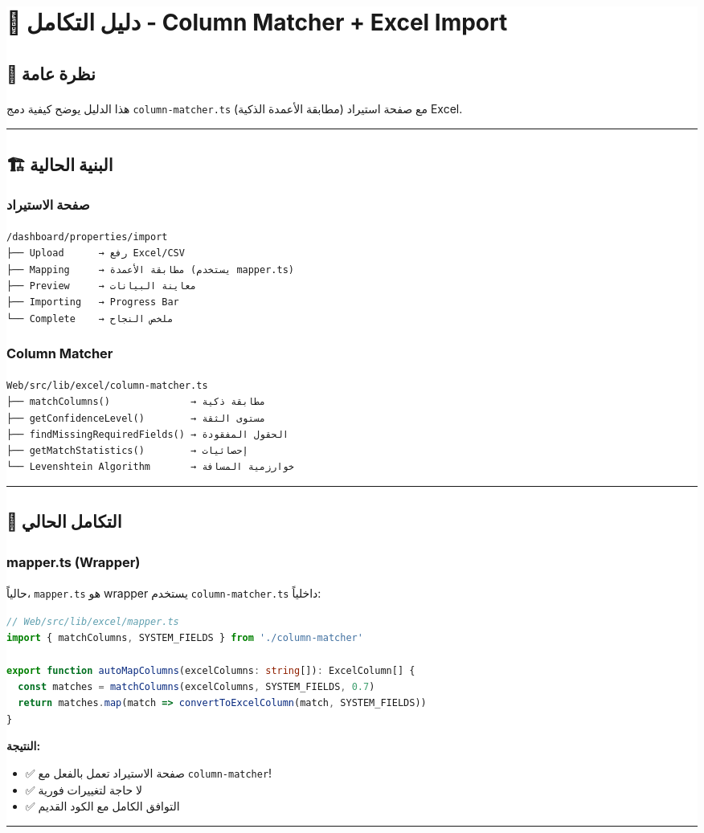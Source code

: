 # 🔗 دليل التكامل - Column Matcher + Excel Import

## 📖 نظرة عامة

هذا الدليل يوضح كيفية دمج `column-matcher.ts` (مطابقة الأعمدة الذكية) مع صفحة استيراد Excel.

---

## 🏗️ البنية الحالية

### صفحة الاستيراد
```
/dashboard/properties/import
├── Upload      → رفع Excel/CSV
├── Mapping     → مطابقة الأعمدة (يستخدم mapper.ts)
├── Preview     → معاينة البيانات
├── Importing   → Progress Bar
└── Complete    → ملخص النجاح
```

### Column Matcher
```
Web/src/lib/excel/column-matcher.ts
├── matchColumns()              → مطابقة ذكية
├── getConfidenceLevel()        → مستوى الثقة
├── findMissingRequiredFields() → الحقول المفقودة
├── getMatchStatistics()        → إحصائيات
└── Levenshtein Algorithm       → خوارزمية المسافة
```

---

## 🔄 التكامل الحالي

### mapper.ts (Wrapper)

حالياً، `mapper.ts` هو wrapper يستخدم `column-matcher.ts` داخلياً:

```typescript
// Web/src/lib/excel/mapper.ts
import { matchColumns, SYSTEM_FIELDS } from './column-matcher'

export function autoMapColumns(excelColumns: string[]): ExcelColumn[] {
  const matches = matchColumns(excelColumns, SYSTEM_FIELDS, 0.7)
  return matches.map(match => convertToExcelColumn(match, SYSTEM_FIELDS))
}
```

**النتيجة:** 
- ✅ صفحة الاستيراد تعمل بالفعل مع `column-matcher`!
- ✅ لا حاجة لتغييرات فورية
- ✅ التوافق الكامل مع الكود القديم

---